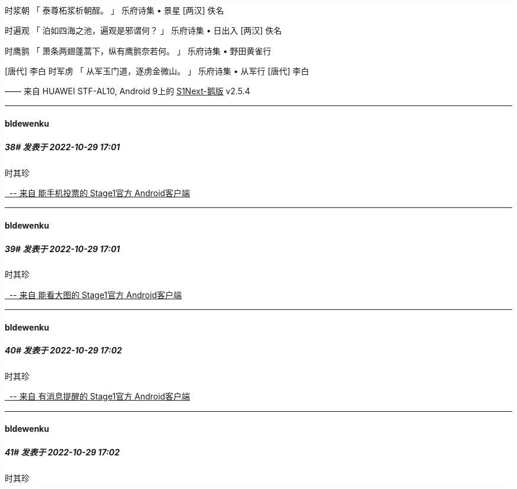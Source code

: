 时浆朝
「 泰尊柘浆析朝酲。 」
乐府诗集 • 景星
[两汉] 佚名

时遍观
「 泊如四海之池，遍观是邪谓何？ 」
乐府诗集 • 日出入
[两汉] 佚名

时鹰鹯
「 萧条两翅蓬蒿下，纵有鹰鹯奈若何。 」
乐府诗集 • 野田黄雀行

[唐代] 李白
时军虏
「 从军玉门道，逐虏金微山。 」
乐府诗集 • 从军行
[唐代] 李白

—— 来自 HUAWEI STF-AL10, Android 9上的 [S1Next-鹅版](https://github.com/ykrank/S1-Next/releases) v2.5.4

*****

####  bldewenku  
##### 38#       发表于 2022-10-29 17:01

时其珍

[  -- 来自 能手机投票的 Stage1官方 Android客户端](https://www.coolapk.com/apk/140634)

*****

####  bldewenku  
##### 39#       发表于 2022-10-29 17:01

时其珍

[  -- 来自 能看大图的 Stage1官方 Android客户端](https://www.coolapk.com/apk/140634)

*****

####  bldewenku  
##### 40#       发表于 2022-10-29 17:02

时其珍

[  -- 来自 有消息提醒的 Stage1官方 Android客户端](https://www.coolapk.com/apk/140634)

*****

####  bldewenku  
##### 41#       发表于 2022-10-29 17:02

时其珍
